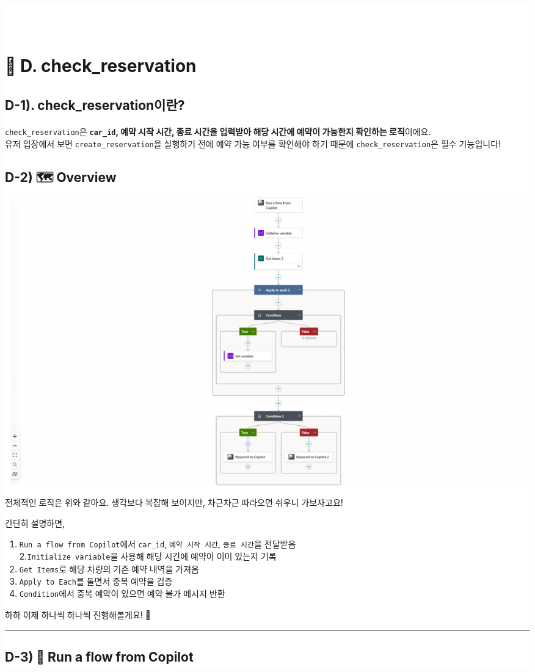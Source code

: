 
</br>
</br>

# 🚀 D. check_reservation  
## D-1). check_reservation이란?  
`check_reservation`은 **`car_id`, 예약 시작 시간, 종료 시간을 입력받아 해당 시간에 예약이 가능한지 확인하는 로직**이에요.  
유저 입장에서 보면 `create_reservation`을 실행하기 전에 예약 가능 여부를 확인해야 하기 때문에 `check_reservation`은 필수 기능입니다!  

## D-2) 🗺️ Overview  
![.](../assets/5_check&create_reservations/2.png)
전체적인 로직은 위와 같아요. 생각보다 복잡해 보이지만, 차근차근 따라오면 쉬우니 가보자고요!  

간단히 설명하면,  
1. `Run a flow from Copilot`에서 `car_id`, `예약 시작 시간`, `종료 시간`을 전달받음  
2.`Initialize variable`을 사용해 해당 시간에 예약이 이미 있는지 기록  
3. `Get Items`로 해당 차량의 기존 예약 내역을 가져옴  
4. `Apply to Each`를 돌면서 중복 예약을 검증  
5. `Condition`에서 중복 예약이 있으면 예약 불가 메시지 반환  

하하 이제 하나씩 하나씩 진행해볼게요! 🚀  

---

## D-3) 🔄 Run a flow from Copilot  